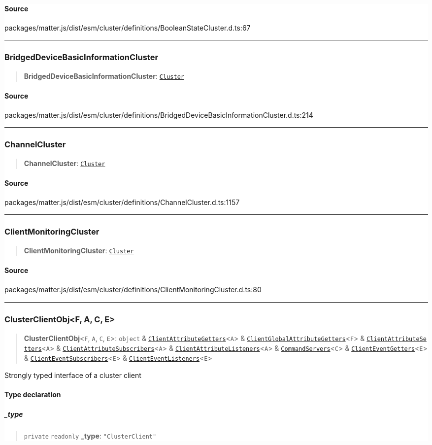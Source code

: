 #### Source

packages/matter.js/dist/esm/cluster/definitions/BooleanStateCluster.d.ts:67

***

### BridgedDeviceBasicInformationCluster

> **BridgedDeviceBasicInformationCluster**: [`Cluster`](namespaces/BridgedDeviceBasicInformation/interfaces/Cluster.md)

#### Source

packages/matter.js/dist/esm/cluster/definitions/BridgedDeviceBasicInformationCluster.d.ts:214

***

### ChannelCluster

> **ChannelCluster**: [`Cluster`](namespaces/Channel/interfaces/Cluster.md)

#### Source

packages/matter.js/dist/esm/cluster/definitions/ChannelCluster.d.ts:1157

***

### ClientMonitoringCluster

> **ClientMonitoringCluster**: [`Cluster`](namespaces/ClientMonitoring/interfaces/Cluster.md)

#### Source

packages/matter.js/dist/esm/cluster/definitions/ClientMonitoringCluster.d.ts:80

***

### ClusterClientObj\<F, A, C, E\>

> **ClusterClientObj**\<`F`, `A`, `C`, `E`\>: `object` & [`ClientAttributeGetters`](-internal-/README.md#clientattributegettersa)\<`A`\> & [`ClientGlobalAttributeGetters`](-internal-/README.md#clientglobalattributegettersf)\<`F`\> & [`ClientAttributeSetters`](-internal-/README.md#clientattributesettersa)\<`A`\> & [`ClientAttributeSubscribers`](-internal-/README.md#clientattributesubscribersa)\<`A`\> & [`ClientAttributeListeners`](-internal-/README.md#clientattributelistenersa)\<`A`\> & [`CommandServers`](-internal-/README.md#commandserversc)\<`C`\> & [`ClientEventGetters`](-internal-/README.md#clienteventgetterse)\<`E`\> & [`ClientEventSubscribers`](-internal-/README.md#clienteventsubscriberse)\<`E`\> & [`ClientEventListeners`](-internal-/README.md#clienteventlistenerse)\<`E`\>

Strongly typed interface of a cluster client

#### Type declaration

##### \_type

> `private` `readonly` **\_type**: `"ClusterClient"`
